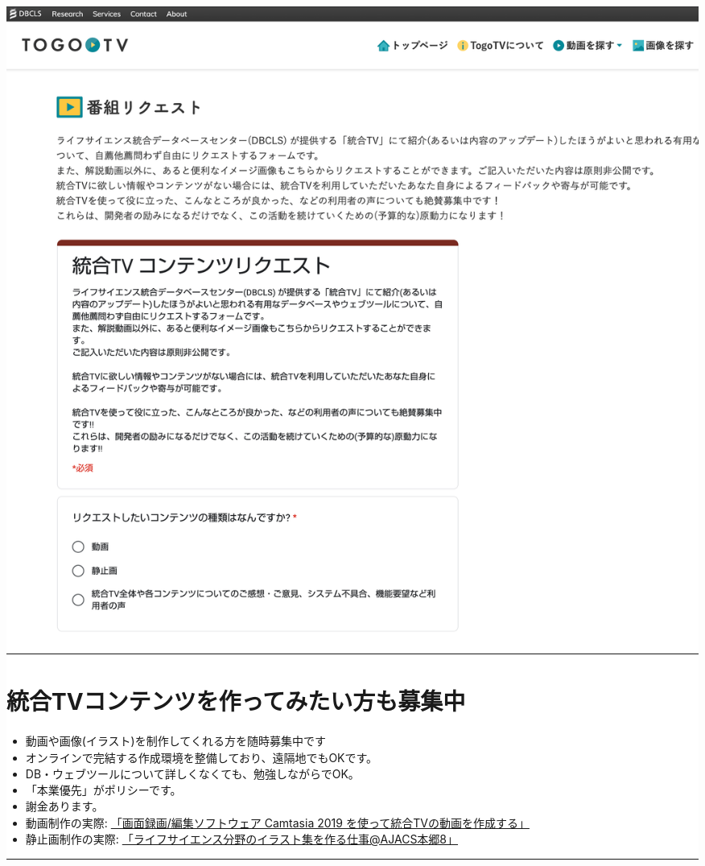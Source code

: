 ![bg right:40% 100%](https://raw.githubusercontent.com/hiromasaono/training/master/images/20201223_06.png)

---
# 統合TVコンテンツを作ってみたい方も募集中
- 動画や画像(イラスト)を制作してくれる方を随時募集中です
- オンラインで完結する作成環境を整備しており、遠隔地でもOKです。
- DB・ウェブツールについて詳しくなくても、勉強しながらでOK。
- 「本業優先」がポリシーです。
- 謝金あります。
- 動画制作の実際: [「画面録画/編集ソフトウェア Camtasia 2019 を使って統合TVの動画を作成する」](https://togotv.dbcls.jp/20200129.html)
- 静止画制作の実際: [「ライフサイエンス分野のイラスト集を作る仕事@AJACS本郷8」](https://togotv.dbcls.jp/20110322.html)

---